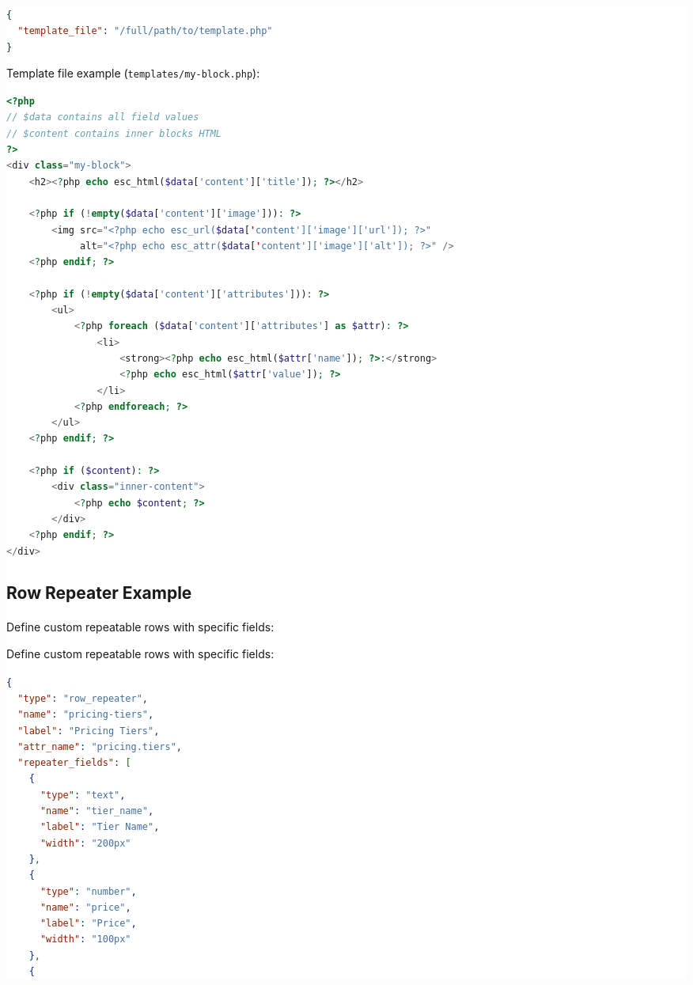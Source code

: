 ```json
{
  "template_file": "/full/path/to/template.php"
}
```

Template file example (`templates/my-block.php`):

```php
<?php
// $data contains all field values
// $content contains inner blocks HTML
?>
<div class="my-block">
    <h2><?php echo esc_html($data['content']['title']); ?></h2>
    
    <?php if (!empty($data['content']['image'])): ?>
        <img src="<?php echo esc_url($data['content']['image']['url']); ?>" 
             alt="<?php echo esc_attr($data['content']['image']['alt']); ?>" />
    <?php endif; ?>
    
    <?php if (!empty($data['content']['attributes'])): ?>
        <ul>
            <?php foreach ($data['content']['attributes'] as $attr): ?>
                <li>
                    <strong><?php echo esc_html($attr['name']); ?>:</strong>
                    <?php echo esc_html($attr['value']); ?>
                </li>
            <?php endforeach; ?>
        </ul>
    <?php endif; ?>
    
    <?php if ($content): ?>
        <div class="inner-content">
            <?php echo $content; ?>
        </div>
    <?php endif; ?>
</div>
```

## Row Repeater Example

Define custom repeatable rows with specific fields:

Define custom repeatable rows with specific fields:

```json
{
  "type": "row_repeater",
  "name": "pricing-tiers",
  "label": "Pricing Tiers",
  "attr_name": "pricing.tiers",
  "repeater_fields": [
    {
      "type": "text",
      "name": "tier_name",
      "label": "Tier Name",
      "width": "200px"
    },
    {
      "type": "number",
      "name": "price",
      "label": "Price",
      "width": "100px"
    },
    {
```
